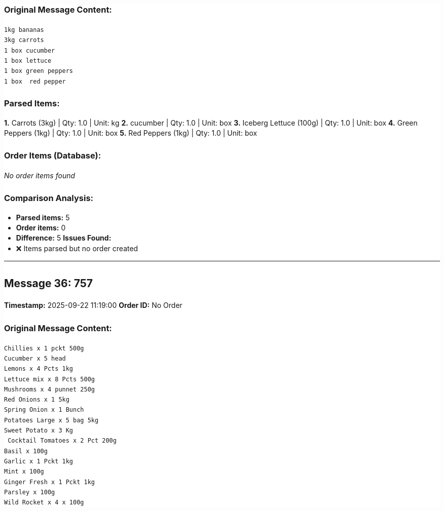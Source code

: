 ### Original Message Content:
```
1kg bananas 
3kg carrots 
1 box cucumber 
1 box lettuce 
1 box green peppers 
1 box  red pepper
```

### Parsed Items:
**1.** Carrots (3kg) | Qty: 1.0 | Unit: kg
**2.** cucumber | Qty: 1.0 | Unit: box
**3.** Iceberg Lettuce (100g) | Qty: 1.0 | Unit: box
**4.** Green Peppers (1kg) | Qty: 1.0 | Unit: box
**5.** Red Peppers (1kg) | Qty: 1.0 | Unit: box

### Order Items (Database):
*No order items found*

### Comparison Analysis:
- **Parsed items:** 5
- **Order items:** 0
- **Difference:** 5
**Issues Found:**
- ❌ Items parsed but no order created

---

## Message 36: 757
**Timestamp:** 2025-09-22 11:19:00
**Order ID:** No Order

### Original Message Content:
```
Chillies x 1 pckt 500g
Cucumber x 5 head
Lemons x 4 Pcts 1kg
Lettuce mix x 8 Pcts 500g
Mushrooms x 4 punnet 250g
Red Onions x 1 5kg
Spring Onion x 1 Bunch 
Potatoes Large x 5 bag 5kg
Sweet Potato x 3 Kg
 Cocktail Tomatoes x 2 Pct 200g
Basil x 100g
Garlic x 1 Pckt 1kg
Mint x 100g
Ginger Fresh x 1 Pckt 1kg
Parsley x 100g
Wild Rocket x 4 x 100g
```
